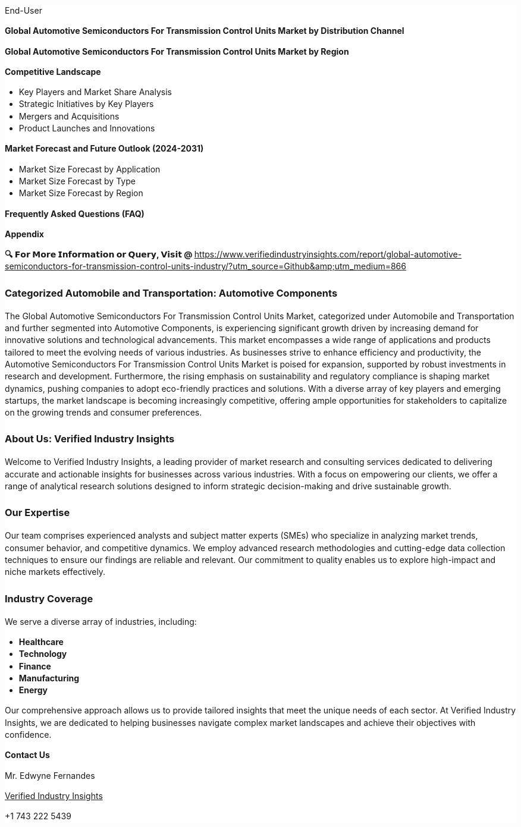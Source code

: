 End-User</strong></p><p><strong>Global Automotive Semiconductors For Transmission Control Units Market by Distribution Channel</strong></p><p><strong>Global Automotive Semiconductors For Transmission Control Units Market by Region</strong></p><p><strong>Competitive Landscape</strong></p><ul><li>Key Players and Market Share Analysis</li><li>Strategic Initiatives by Key Players</li><li>Mergers and Acquisitions</li><li>Product Launches and Innovations</li></ul><p><strong>Market Forecast and Future Outlook (2024-2031)</strong></p><ul><li>Market Size Forecast by Application</li><li>Market Size Forecast by Type</li><li>Market Size Forecast by Region</li></ul><p><strong>Frequently Asked Questions (FAQ)</strong></p><p><strong>Appendix<br /></strong></p><p><strong>🔍 𝗙𝗼𝗿 𝗠𝗼𝗿𝗲 𝗜𝗻𝗳𝗼𝗿𝗺𝗮𝘁𝗶𝗼𝗻 𝗼𝗿 𝗤𝘂𝗲𝗿𝘆, 𝗩𝗶𝘀𝗶𝘁 @ </strong><a href="https://www.verifiedindustryinsights.com/report/global-automotive-semiconductors-for-transmission-control-units-industry/?utm_source=Github&amp;utm_medium=866">https://www.verifiedindustryinsights.com/report/global-automotive-semiconductors-for-transmission-control-units-industry/?utm_source=Github&amp;utm_medium=866</a>&nbsp;</p><h3>Categorized Automobile and Transportation: Automotive Components </h3><p>The Global Automotive Semiconductors For Transmission Control Units Market, categorized under Automobile and Transportation and further segmented into Automotive Components, is experiencing significant growth driven by increasing demand for innovative solutions and technological advancements. This market encompasses a wide range of applications and products tailored to meet the evolving needs of various industries. As businesses strive to enhance efficiency and productivity, the Automotive Semiconductors For Transmission Control Units Market is poised for expansion, supported by robust investments in research and development. Furthermore, the rising emphasis on sustainability and regulatory compliance is shaping market dynamics, pushing companies to adopt eco-friendly practices and solutions. With a diverse array of key players and emerging startups, the market landscape is becoming increasingly competitive, offering ample opportunities for stakeholders to capitalize on the growing trends and consumer preferences.</p><h3>About Us: Verified Industry Insights</h3><p>Welcome to Verified Industry Insights, a leading provider of market research and consulting services dedicated to delivering accurate and actionable insights for businesses across various industries. With a focus on empowering our clients, we offer a range of analytical research solutions designed to inform strategic decision-making and drive sustainable growth.</p><h3>Our Expertise</h3><p>Our team comprises experienced analysts and subject matter experts (SMEs) who specialize in analyzing market trends, consumer behavior, and competitive dynamics. We employ advanced research methodologies and cutting-edge data collection techniques to ensure our findings are reliable and relevant. Our commitment to quality enables us to explore high-impact and niche markets effectively.</p><h3>Industry Coverage</h3><p>We serve a diverse array of industries, including:</p><ul><li><strong>Healthcare</strong></li><li><strong>Technology</strong></li><li><strong>Finance</strong></li><li><strong>Manufacturing</strong></li><li><strong>Energy</strong></li></ul><p>Our comprehensive approach allows us to provide tailored insights that meet the unique needs of each sector. At Verified Industry Insights, we are dedicated to helping businesses navigate complex market landscapes and achieve their objectives with confidence.</p><p><strong>Contact Us</strong></p><p>Mr. Edwyne Fernandes</p><p><a href="https://www.verifiedindustryinsights.com/">Verified Industry Insights</a></p><p>+1 743 222 5439</p>
